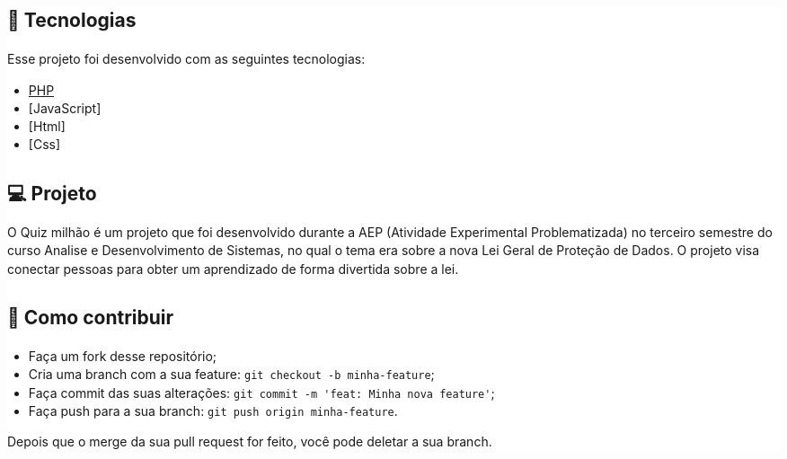 
## :rocket: Tecnologias

Esse projeto foi desenvolvido com as seguintes tecnologias:

- [PHP](https://www.php.net/)
- [JavaScript]
- [Html]
- [Css]

## 💻 Projeto

O Quiz milhão é um projeto que foi desenvolvido durante a AEP (Atividade Experimental Problematizada) no terceiro semestre do curso Analise e Desenvolvimento de Sistemas, no qual o tema era sobre a nova Lei Geral de Proteção de Dados. O projeto visa conectar pessoas para obter um aprendizado de forma divertida sobre a lei.

## 🤔 Como contribuir

- Faça um fork desse repositório;
- Cria uma branch com a sua feature: `git checkout -b minha-feature`;
- Faça commit das suas alterações: `git commit -m 'feat: Minha nova feature'`;
- Faça push para a sua branch: `git push origin minha-feature`.

Depois que o merge da sua pull request for feito, você pode deletar a sua branch.



